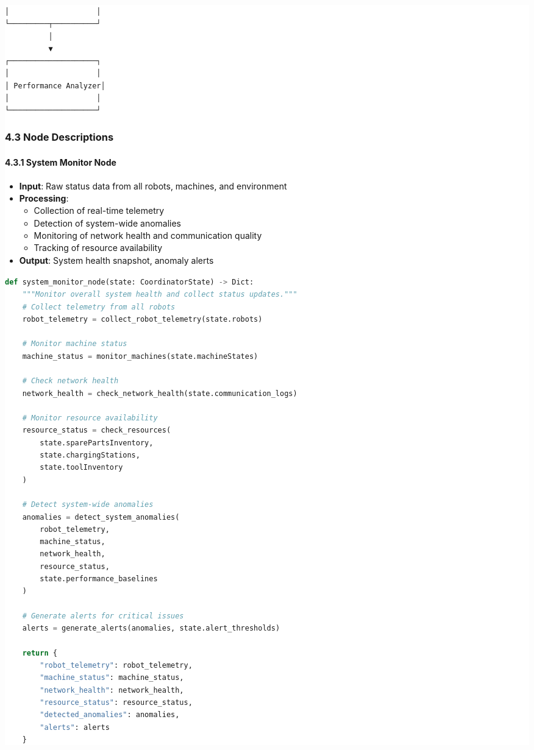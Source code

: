 ```
│                    │
└─────────┬──────────┘
          │
          ▼
┌────────────────────┐
│                    │
│ Performance Analyzer│
│                    │
└────────────────────┘
```

### 4.3 Node Descriptions

#### 4.3.1 System Monitor Node
- **Input**: Raw status data from all robots, machines, and environment
- **Processing**:
  - Collection of real-time telemetry
  - Detection of system-wide anomalies
  - Monitoring of network health and communication quality
  - Tracking of resource availability
- **Output**: System health snapshot, anomaly alerts

```python
def system_monitor_node(state: CoordinatorState) -> Dict:
    """Monitor overall system health and collect status updates."""
    # Collect telemetry from all robots
    robot_telemetry = collect_robot_telemetry(state.robots)
    
    # Monitor machine status
    machine_status = monitor_machines(state.machineStates)
    
    # Check network health
    network_health = check_network_health(state.communication_logs)
    
    # Monitor resource availability
    resource_status = check_resources(
        state.sparePartsInventory,
        state.chargingStations,
        state.toolInventory
    )
    
    # Detect system-wide anomalies
    anomalies = detect_system_anomalies(
        robot_telemetry,
        machine_status,
        network_health,
        resource_status,
        state.performance_baselines
    )
    
    # Generate alerts for critical issues
    alerts = generate_alerts(anomalies, state.alert_thresholds)
    
    return {
        "robot_telemetry": robot_telemetry,
        "machine_status": machine_status,
        "network_health": network_health,
        "resource_status": resource_status,
        "detected_anomalies": anomalies,
        "alerts": alerts
    }
```
